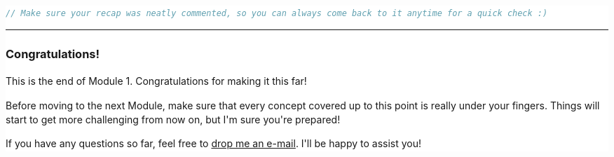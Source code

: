 ```csharp
// Make sure your recap was neatly commented, so you can always come back to it anytime for a quick check :)
```

*****

### Congratulations!

This is the end of Module 1. Congratulations for making it this far!

Before moving to the next Module, make sure that every concept covered up to this point is really under your fingers. Things will start to get more challenging from now on, but I'm sure you're prepared!

If you have any questions so far, feel free to [drop me an e-mail](mailto:lp.parente@gmail.com). I'll be happy to assist you!

